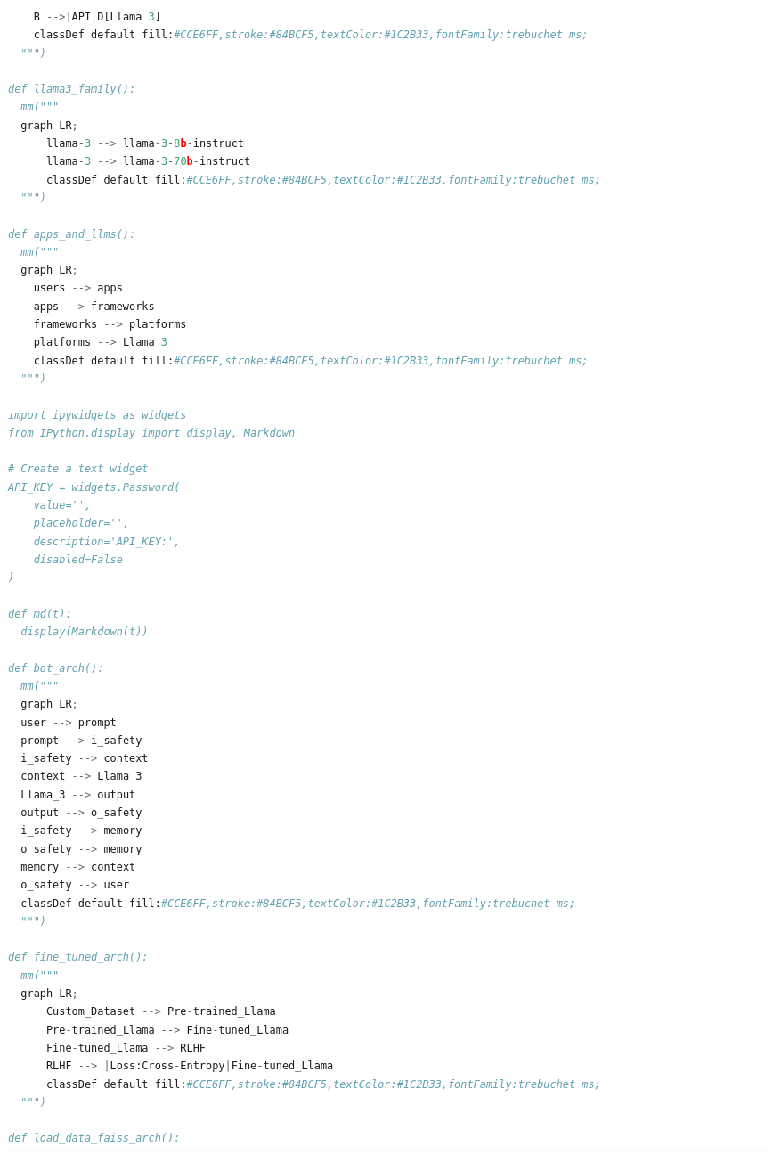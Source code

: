 ```python
    B -->|API|D[Llama 3]
    classDef default fill:#CCE6FF,stroke:#84BCF5,textColor:#1C2B33,fontFamily:trebuchet ms;
  """)

def llama3_family():
  mm("""
  graph LR;
      llama-3 --> llama-3-8b-instruct
      llama-3 --> llama-3-70b-instruct
      classDef default fill:#CCE6FF,stroke:#84BCF5,textColor:#1C2B33,fontFamily:trebuchet ms;
  """)

def apps_and_llms():
  mm("""
  graph LR;
    users --> apps
    apps --> frameworks
    frameworks --> platforms
    platforms --> Llama 3
    classDef default fill:#CCE6FF,stroke:#84BCF5,textColor:#1C2B33,fontFamily:trebuchet ms;
  """)

import ipywidgets as widgets
from IPython.display import display, Markdown

# Create a text widget
API_KEY = widgets.Password(
    value='',
    placeholder='',
    description='API_KEY:',
    disabled=False
)

def md(t):
  display(Markdown(t))

def bot_arch():
  mm("""
  graph LR;
  user --> prompt
  prompt --> i_safety
  i_safety --> context
  context --> Llama_3
  Llama_3 --> output
  output --> o_safety
  i_safety --> memory
  o_safety --> memory
  memory --> context
  o_safety --> user
  classDef default fill:#CCE6FF,stroke:#84BCF5,textColor:#1C2B33,fontFamily:trebuchet ms;
  """)

def fine_tuned_arch():
  mm("""
  graph LR;
      Custom_Dataset --> Pre-trained_Llama
      Pre-trained_Llama --> Fine-tuned_Llama
      Fine-tuned_Llama --> RLHF
      RLHF --> |Loss:Cross-Entropy|Fine-tuned_Llama
      classDef default fill:#CCE6FF,stroke:#84BCF5,textColor:#1C2B33,fontFamily:trebuchet ms;
  """)

def load_data_faiss_arch():
```